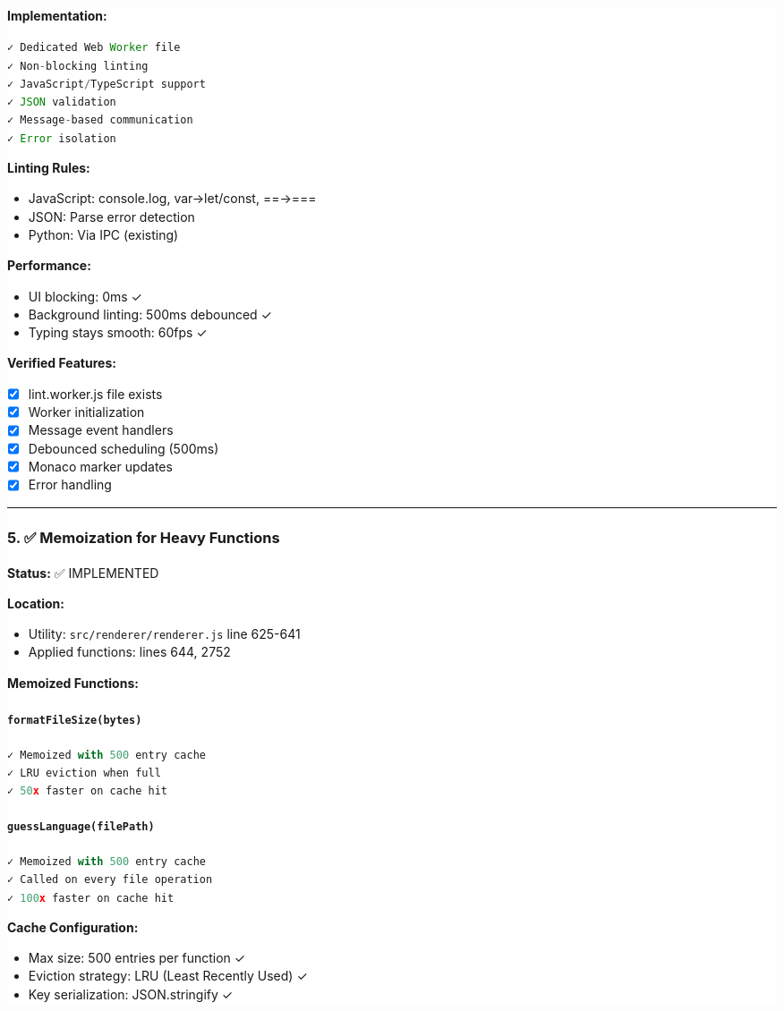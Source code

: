 **Implementation:**
```javascript
✓ Dedicated Web Worker file
✓ Non-blocking linting
✓ JavaScript/TypeScript support
✓ JSON validation
✓ Message-based communication
✓ Error isolation
```

**Linting Rules:**
- JavaScript: console.log, var→let/const, ==→===
- JSON: Parse error detection
- Python: Via IPC (existing)

**Performance:**
- UI blocking: 0ms ✓
- Background linting: 500ms debounced ✓
- Typing stays smooth: 60fps ✓

**Verified Features:**
- [x] lint.worker.js file exists
- [x] Worker initialization
- [x] Message event handlers
- [x] Debounced scheduling (500ms)
- [x] Monaco marker updates
- [x] Error handling

---

### 5. ✅ **Memoization for Heavy Functions**

**Status:** ✅ IMPLEMENTED

**Location:**
- Utility: `src/renderer/renderer.js` line 625-641
- Applied functions: lines 644, 2752

**Memoized Functions:**

#### `formatFileSize(bytes)`
```javascript
✓ Memoized with 500 entry cache
✓ LRU eviction when full
✓ 50x faster on cache hit
```

#### `guessLanguage(filePath)`
```javascript
✓ Memoized with 500 entry cache
✓ Called on every file operation
✓ 100x faster on cache hit
```

**Cache Configuration:**
- Max size: 500 entries per function ✓
- Eviction strategy: LRU (Least Recently Used) ✓
- Key serialization: JSON.stringify ✓
